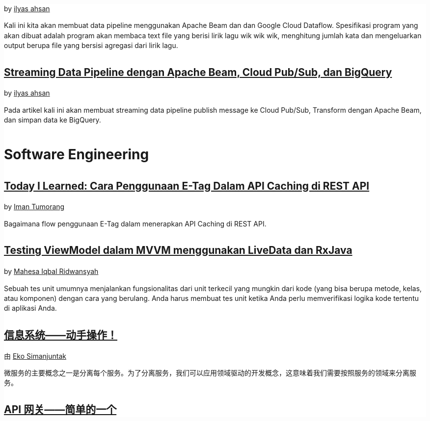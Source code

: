 by [ilyas ahsan](https://medium.com/u/63a2db83d64f?source=post_page-----26261a18a989--------------------------------)

Kali ini kita akan membuat data pipeline menggunakan Apache Beam dan dan Google Cloud Dataflow. Spesifikasi program yang akan dibuat adalah program akan membaca text file yang berisi lirik lagu wik wik wik, menghitung jumlah kata dan mengeluarkan output berupa file yang bersisi agregasi dari lirik lagu.

## [Streaming Data Pipeline dengan Apache Beam, Cloud Pub/Sub, dan BigQuery](https://medium.com/easyread/streaming-data-pipeline-dengan-apache-beam-cloud-pub-sub-dan-bigquery-7d9751bc3289)

by [ilyas ahsan](https://medium.com/u/63a2db83d64f?source=post_page-----26261a18a989--------------------------------)

Pada artikel kali ini akan membuat streaming data pipeline publish message ke Cloud Pub/Sub, Transform dengan Apache Beam, dan simpan data ke BigQuery.

# Software Engineering

## [Today I Learned: Cara Penggunaan E-Tag Dalam API Caching di REST API](https://medium.com/easyread/today-i-learned-penggunaan-e-tag-dalam-api-caching-di-rest-api-91da6f353c7a)

by [Iman Tumorang](https://medium.com/u/ef42567fbbae?source=post_page-----26261a18a989--------------------------------)

Bagaimana flow penggunaan E-Tag dalam menerapkan API Caching di REST API.

## [Testing ViewModel dalam MVVM menggunakan LiveData dan RxJava](https://medium.com/easyread/testing-viewmodel-dalam-mvvm-menggunakan-livedata-dan-rxjava-855489281590)

by [Mahesa Iqbal Ridwansyah](https://medium.com/u/423a2702de9a?source=post_page-----26261a18a989--------------------------------)

Sebuah tes unit umumnya menjalankan fungsionalitas dari unit terkecil yang mungkin dari kode (yang bisa berupa metode, kelas, atau komponen) dengan cara yang berulang. Anda harus membuat tes unit ketika Anda perlu memverifikasi logika kode tertentu di aplikasi Anda.

## [信息系统——动手操作！](https://medium.com/easyread/messaging-system-hands-on-35fd853a89a0)

由 [Eko Simanjuntak](https://medium.com/u/efc3b4ea41af?source=post_page-----26261a18a989--------------------------------)

微服务的主要概念之一是分离每个服务。为了分离服务，我们可以应用领域驱动的开发概念，这意味着我们需要按照服务的领域来分离服务。

## [API 网关——简单的一个](https://medium.com/easyread/api-gateway-the-simples-on-a25a2a66e3d)
